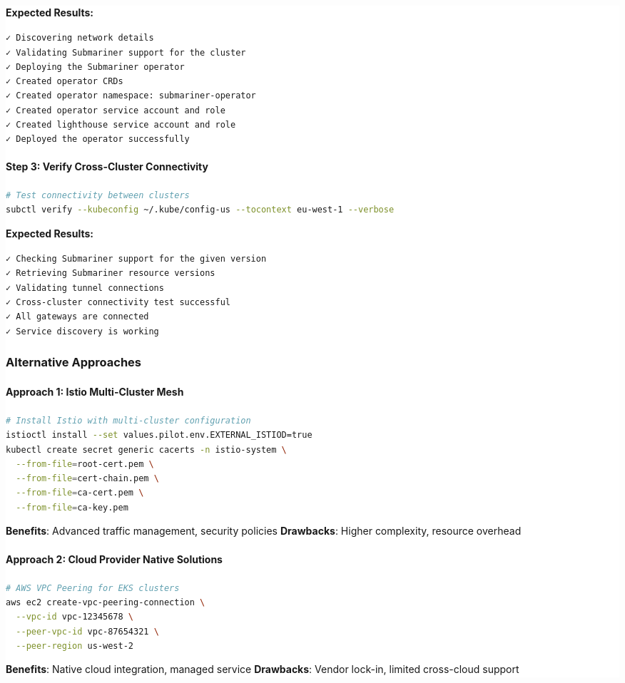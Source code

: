 **Expected Results:**
```
✓ Discovering network details
✓ Validating Submariner support for the cluster
✓ Deploying the Submariner operator
✓ Created operator CRDs
✓ Created operator namespace: submariner-operator
✓ Created operator service account and role
✓ Created lighthouse service account and role
✓ Deployed the operator successfully
```

#### **Step 3: Verify Cross-Cluster Connectivity**
```bash
# Test connectivity between clusters
subctl verify --kubeconfig ~/.kube/config-us --tocontext eu-west-1 --verbose
```

**Expected Results:**
```
✓ Checking Submariner support for the given version
✓ Retrieving Submariner resource versions
✓ Validating tunnel connections
✓ Cross-cluster connectivity test successful
✓ All gateways are connected
✓ Service discovery is working
```

### **Alternative Approaches**

#### **Approach 1: Istio Multi-Cluster Mesh**
```bash
# Install Istio with multi-cluster configuration
istioctl install --set values.pilot.env.EXTERNAL_ISTIOD=true
kubectl create secret generic cacerts -n istio-system \
  --from-file=root-cert.pem \
  --from-file=cert-chain.pem \
  --from-file=ca-cert.pem \
  --from-file=ca-key.pem
```

**Benefits**: Advanced traffic management, security policies
**Drawbacks**: Higher complexity, resource overhead

#### **Approach 2: Cloud Provider Native Solutions**
```bash
# AWS VPC Peering for EKS clusters
aws ec2 create-vpc-peering-connection \
  --vpc-id vpc-12345678 \
  --peer-vpc-id vpc-87654321 \
  --peer-region us-west-2
```

**Benefits**: Native cloud integration, managed service
**Drawbacks**: Vendor lock-in, limited cross-cloud support
